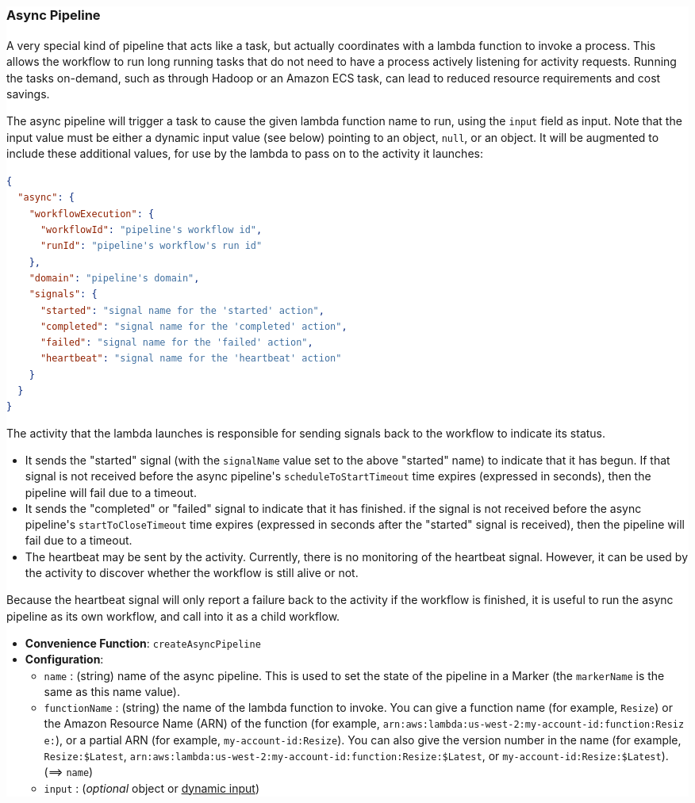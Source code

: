 
### Async Pipeline

A very special kind of pipeline that acts like a task, but actually coordinates
with a lambda function to invoke a process.  This allows the workflow to run
long running tasks that do not need to have a process actively listening for
activity requests.  Running the tasks on-demand, such as through Hadoop or
an Amazon ECS task, can lead to reduced resource requirements and cost savings.

The async pipeline will trigger a task to cause the given lambda function name
to run, using the `input` field as input.  Note that the input value must
be either a dynamic input value (see below) pointing to an object, `null`,
or an object.  It will be augmented to include these additional values, for
use by the lambda to pass on to the activity it launches:

```json
{
  "async": {
    "workflowExecution": {
      "workflowId": "pipeline's workflow id",
      "runId": "pipeline's workflow's run id"
    },
    "domain": "pipeline's domain",
    "signals": {
      "started": "signal name for the 'started' action",
      "completed": "signal name for the 'completed' action",
      "failed": "signal name for the 'failed' action",
      "heartbeat": "signal name for the 'heartbeat' action"
    }
  }
}
```

The activity that the lambda launches is responsible for sending signals
back to the workflow to indicate its status.

- It sends the "started" signal (with the `signalName` value set to the above
  "started" name) to indicate that it has begun.  If that signal is not
  received before the async pipeline's `scheduleToStartTimeout` time expires
  (expressed in seconds), then the pipeline will fail due to a timeout.
- It sends the "completed" or "failed" signal to indicate that it has finished.
  if the signal is not received before the async pipeline's
  `startToCloseTimeout` time expires (expressed in seconds after the "started"
  signal is received), then the pipeline will fail due to a timeout.
- The heartbeat may be sent by the activity.  Currently, there is no monitoring
  of the heartbeat signal.  However, it can be used by the activity to discover
  whether the workflow is still alive or not.

Because the heartbeat signal will only report a failure back to the activity
if the workflow is finished, it is useful to run the async pipeline as its own
workflow, and call into it as a child workflow.

* **Convenience Function**: `createAsyncPipeline`
* **Configuration**:
  * `name` : (string) name of the async pipeline.  This is used to set the
    state of the pipeline in a Marker (the `markerName` is the same as this
    name value).
  * `functionName` : (string) the name of the lambda function to invoke.
    You can give a function name (for example, `Resize`) or the Amazon Resource
    Name (ARN) of the function (for example,
    `arn:aws:lambda:us-west-2:my-account-id:function:Resize:`), or a
    partial ARN (for example, `my-account-id:Resize`).  You can also
    give the version number in the name (for example, `Resize:$Latest`,
    `arn:aws:lambda:us-west-2:my-account-id:function:Resize:$Latest`, or
    `my-account-id:Resize:$Latest`).
    (==> `name`)
  * `input` : (_optional_ object or [dynamic input](#dynamic-input))
